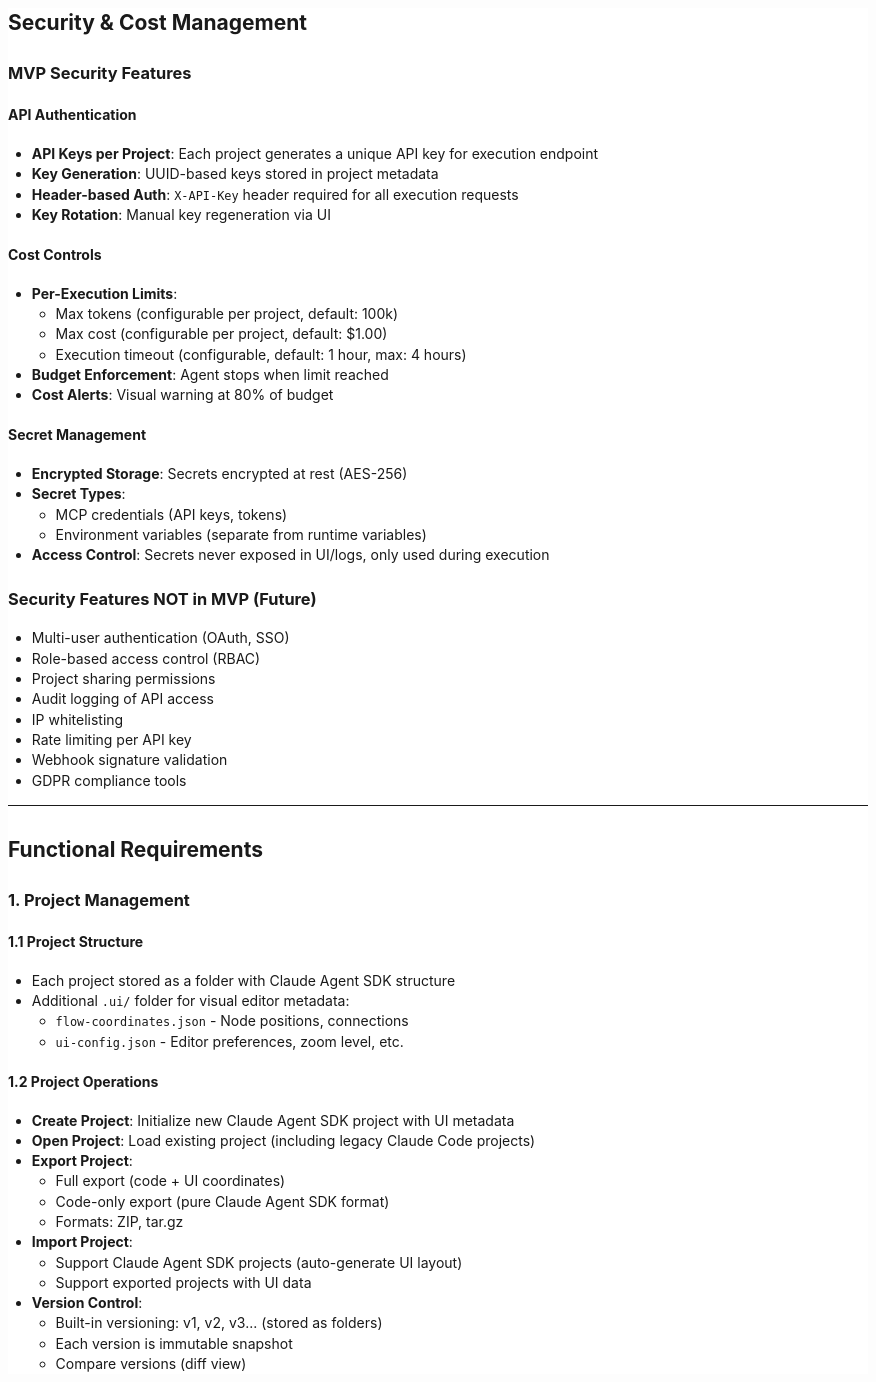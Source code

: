 
## Security & Cost Management

### MVP Security Features

#### API Authentication
- **API Keys per Project**: Each project generates a unique API key for execution endpoint
- **Key Generation**: UUID-based keys stored in project metadata
- **Header-based Auth**: `X-API-Key` header required for all execution requests
- **Key Rotation**: Manual key regeneration via UI

#### Cost Controls
- **Per-Execution Limits**:
  - Max tokens (configurable per project, default: 100k)
  - Max cost (configurable per project, default: $1.00)
  - Execution timeout (configurable, default: 1 hour, max: 4 hours)
- **Budget Enforcement**: Agent stops when limit reached
- **Cost Alerts**: Visual warning at 80% of budget

#### Secret Management
- **Encrypted Storage**: Secrets encrypted at rest (AES-256)
- **Secret Types**:
  - MCP credentials (API keys, tokens)
  - Environment variables (separate from runtime variables)
- **Access Control**: Secrets never exposed in UI/logs, only used during execution

### Security Features NOT in MVP (Future)
- Multi-user authentication (OAuth, SSO)
- Role-based access control (RBAC)
- Project sharing permissions
- Audit logging of API access
- IP whitelisting
- Rate limiting per API key
- Webhook signature validation
- GDPR compliance tools

---

## Functional Requirements

### 1. Project Management

#### 1.1 Project Structure
- Each project stored as a folder with Claude Agent SDK structure
- Additional `.ui/` folder for visual editor metadata:
  - `flow-coordinates.json` - Node positions, connections
  - `ui-config.json` - Editor preferences, zoom level, etc.

#### 1.2 Project Operations
- **Create Project**: Initialize new Claude Agent SDK project with UI metadata
- **Open Project**: Load existing project (including legacy Claude Code projects)
- **Export Project**: 
  - Full export (code + UI coordinates)
  - Code-only export (pure Claude Agent SDK format)
  - Formats: ZIP, tar.gz
- **Import Project**:
  - Support Claude Agent SDK projects (auto-generate UI layout)
  - Support exported projects with UI data
- **Version Control**:
  - Built-in versioning: v1, v2, v3... (stored as folders)
  - Each version is immutable snapshot
  - Compare versions (diff view)